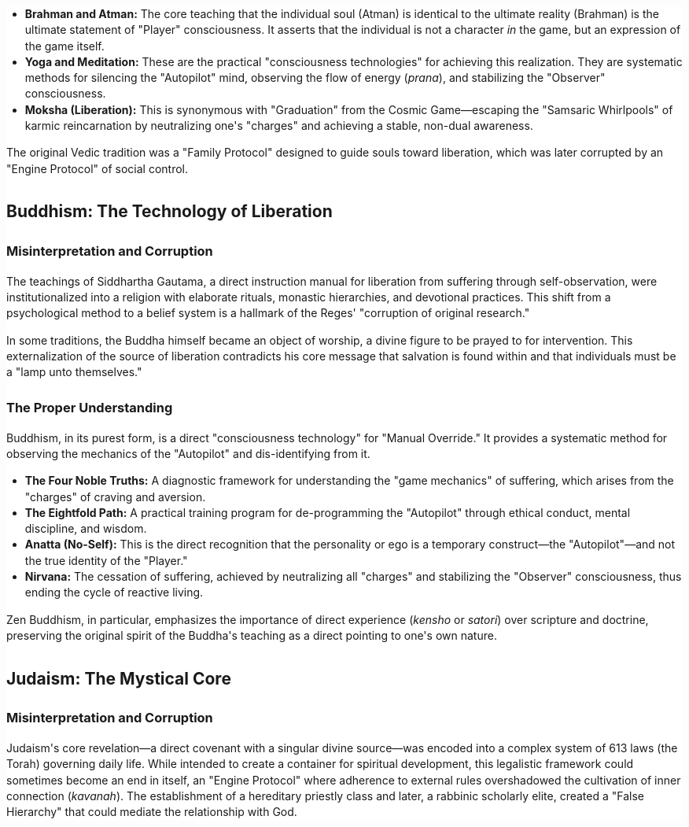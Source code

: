 - **Brahman and Atman:** The core teaching that the individual soul (Atman) is identical to the ultimate reality (Brahman) is the ultimate statement of "Player" consciousness. It asserts that the individual is not a character *in* the game, but an expression of the game itself.
- **Yoga and Meditation:** These are the practical "consciousness technologies" for achieving this realization. They are systematic methods for silencing the "Autopilot" mind, observing the flow of energy (*prana*), and stabilizing the "Observer" consciousness.
- **Moksha (Liberation):** This is synonymous with "Graduation" from the Cosmic Game—escaping the "Samsaric Whirlpools" of karmic reincarnation by neutralizing one's "charges" and achieving a stable, non-dual awareness.

The original Vedic tradition was a "Family Protocol" designed to guide souls toward liberation, which was later corrupted by an "Engine Protocol" of social control.

## Buddhism: The Technology of Liberation

### Misinterpretation and Corruption

The teachings of Siddhartha Gautama, a direct instruction manual for liberation from suffering through self-observation, were institutionalized into a religion with elaborate rituals, monastic hierarchies, and devotional practices. This shift from a psychological method to a belief system is a hallmark of the Reges' "corruption of original research."

In some traditions, the Buddha himself became an object of worship, a divine figure to be prayed to for intervention. This externalization of the source of liberation contradicts his core message that salvation is found within and that individuals must be a "lamp unto themselves."

### The Proper Understanding

Buddhism, in its purest form, is a direct "consciousness technology" for "Manual Override." It provides a systematic method for observing the mechanics of the "Autopilot" and dis-identifying from it.

- **The Four Noble Truths:** A diagnostic framework for understanding the "game mechanics" of suffering, which arises from the "charges" of craving and aversion.
- **The Eightfold Path:** A practical training program for de-programming the "Autopilot" through ethical conduct, mental discipline, and wisdom.
- **Anatta (No-Self):** This is the direct recognition that the personality or ego is a temporary construct—the "Autopilot"—and not the true identity of the "Player."
- **Nirvana:** The cessation of suffering, achieved by neutralizing all "charges" and stabilizing the "Observer" consciousness, thus ending the cycle of reactive living.

Zen Buddhism, in particular, emphasizes the importance of direct experience (*kensho* or *satori*) over scripture and doctrine, preserving the original spirit of the Buddha's teaching as a direct pointing to one's own nature.

## Judaism: The Mystical Core

### Misinterpretation and Corruption

Judaism's core revelation—a direct covenant with a singular divine source—was encoded into a complex system of 613 laws (the Torah) governing daily life. While intended to create a container for spiritual development, this legalistic framework could sometimes become an end in itself, an "Engine Protocol" where adherence to external rules overshadowed the cultivation of inner connection (*kavanah*). The establishment of a hereditary priestly class and later, a rabbinic scholarly elite, created a "False Hierarchy" that could mediate the relationship with God.
